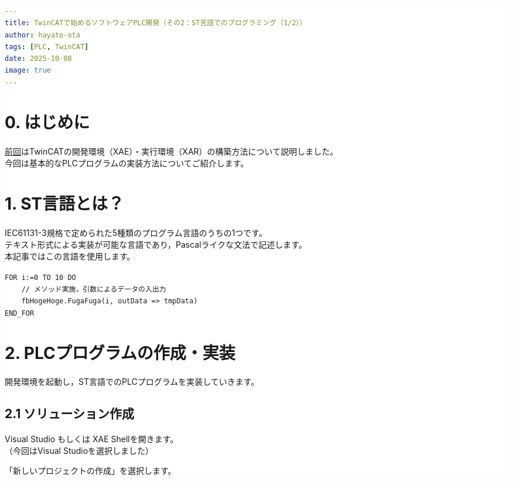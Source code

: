 ```yaml
---
title: TwinCATで始めるソフトウェアPLC開発（その2：ST言語でのプログラミング（1/2））
author: hayato-ota
tags: [PLC, TwinCAT]
date: 2025-10-08
image: true
---
```


# 0. はじめに
[前回](https://developer.mamezou-tech.com/robotics/twincat/introduction/twincat-introduction/)はTwinCATの開発環境（XAE）・実行環境（XAR）の構築方法について説明しました。  
今回は基本的なPLCプログラムの実装方法についてご紹介します。

# 1. ST言語とは？
IEC61131-3規格で定められた5種類のプログラム言語のうちの1つです。  
テキスト形式による実装が可能な言語であり，Pascalライクな文法で記述します。  
本記事ではこの言語を使用します。

```cs: ST言語によって記述したプログラムの例
FOR i:=0 TO 10 DO
    // メソッド実施，引数によるデータの入出力
	fbHogeHoge.FugaFuga(i, outData => tmpData)
END_FOR
```

# 2. PLCプログラムの作成・実装
開発環境を起動し，ST言語でのPLCプログラムを実装していきます。

## 2.1 ソリューション作成
Visual Studio もしくは XAE Shellを開きます。  
（今回はVisual Studioを選択しました）

「新しいプロジェクトの作成」を選択します。